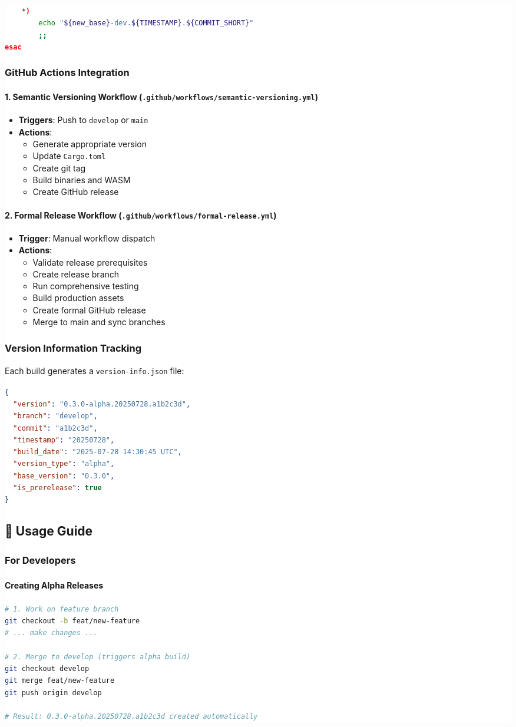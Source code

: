 ```bash
    *)
        echo "${new_base}-dev.${TIMESTAMP}.${COMMIT_SHORT}"
        ;;
esac
```

### GitHub Actions Integration

#### 1. Semantic Versioning Workflow (`.github/workflows/semantic-versioning.yml`)
- **Triggers**: Push to `develop` or `main`
- **Actions**: 
  - Generate appropriate version
  - Update `Cargo.toml`
  - Create git tag
  - Build binaries and WASM
  - Create GitHub release

#### 2. Formal Release Workflow (`.github/workflows/formal-release.yml`)
- **Trigger**: Manual workflow dispatch
- **Actions**:
  - Validate release prerequisites
  - Create release branch
  - Run comprehensive testing
  - Build production assets
  - Create formal GitHub release
  - Merge to main and sync branches

### Version Information Tracking

Each build generates a `version-info.json` file:

```json
{
  "version": "0.3.0-alpha.20250728.a1b2c3d",
  "branch": "develop",
  "commit": "a1b2c3d",
  "timestamp": "20250728",
  "build_date": "2025-07-28 14:30:45 UTC",
  "version_type": "alpha",
  "base_version": "0.3.0",
  "is_prerelease": true
}
```

## 🚀 Usage Guide

### For Developers

#### Creating Alpha Releases
```bash
# 1. Work on feature branch
git checkout -b feat/new-feature
# ... make changes ...

# 2. Merge to develop (triggers alpha build)
git checkout develop
git merge feat/new-feature
git push origin develop

# Result: 0.3.0-alpha.20250728.a1b2c3d created automatically
```
